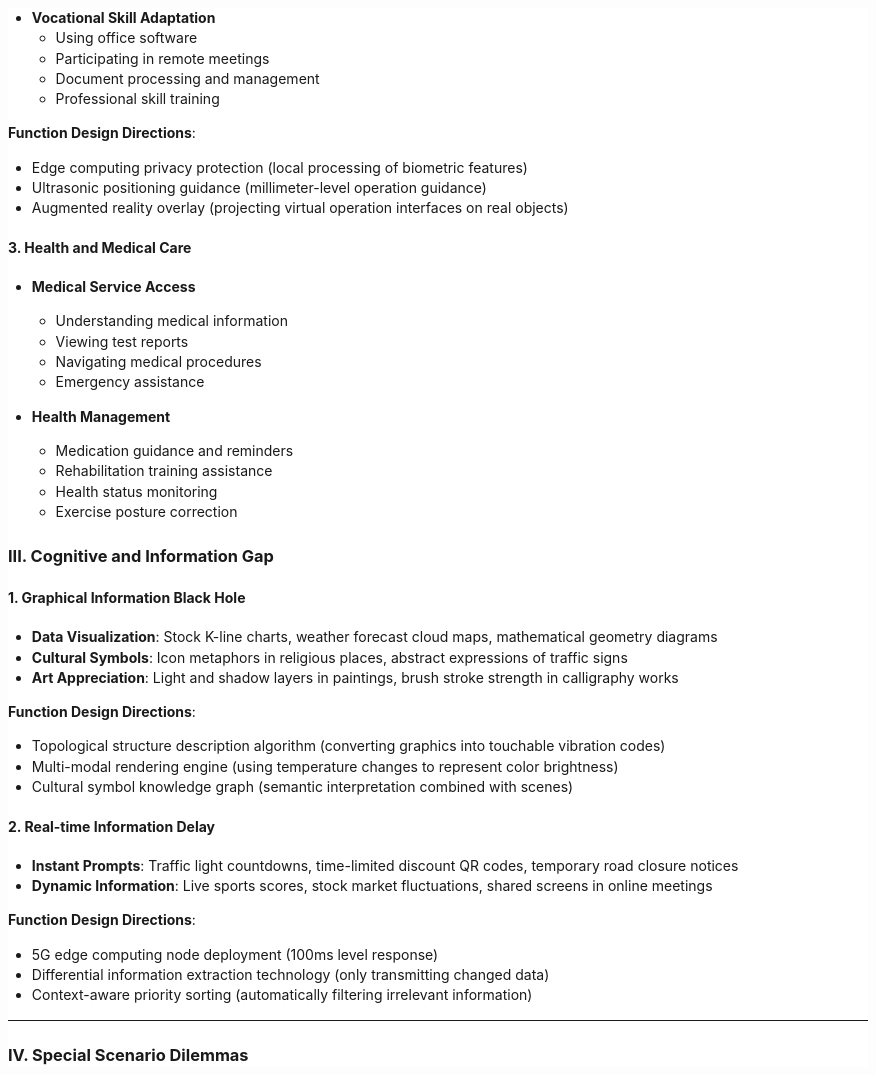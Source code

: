 - **Vocational Skill Adaptation**
  - Using office software
  - Participating in remote meetings
  - Document processing and management
  - Professional skill training

**Function Design Directions**:
- Edge computing privacy protection (local processing of biometric features)
- Ultrasonic positioning guidance (millimeter-level operation guidance)
- Augmented reality overlay (projecting virtual operation interfaces on real objects)

#### 3. Health and Medical Care

- **Medical Service Access**
  - Understanding medical information
  - Viewing test reports
  - Navigating medical procedures
  - Emergency assistance

- **Health Management**
  - Medication guidance and reminders
  - Rehabilitation training assistance
  - Health status monitoring
  - Exercise posture correction

### III. Cognitive and Information Gap

#### 1. Graphical Information Black Hole

- **Data Visualization**: Stock K-line charts, weather forecast cloud maps, mathematical geometry diagrams
- **Cultural Symbols**: Icon metaphors in religious places, abstract expressions of traffic signs
- **Art Appreciation**: Light and shadow layers in paintings, brush stroke strength in calligraphy works

**Function Design Directions**:
- Topological structure description algorithm (converting graphics into touchable vibration codes)
- Multi-modal rendering engine (using temperature changes to represent color brightness)
- Cultural symbol knowledge graph (semantic interpretation combined with scenes)

#### 2. Real-time Information Delay

- **Instant Prompts**: Traffic light countdowns, time-limited discount QR codes, temporary road closure notices
- **Dynamic Information**: Live sports scores, stock market fluctuations, shared screens in online meetings

**Function Design Directions**:
- 5G edge computing node deployment (100ms level response)
- Differential information extraction technology (only transmitting changed data)
- Context-aware priority sorting (automatically filtering irrelevant information)

---

### IV. Special Scenario Dilemmas
